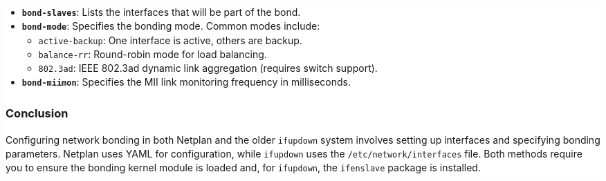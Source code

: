 - **`bond-slaves`**: Lists the interfaces that will be part of the bond.
- **`bond-mode`**: Specifies the bonding mode. Common modes include:
  - `active-backup`: One interface is active, others are backup.
  - `balance-rr`: Round-robin mode for load balancing.
  - `802.3ad`: IEEE 802.3ad dynamic link aggregation (requires switch support).
- **`bond-miimon`**: Specifies the MII link monitoring frequency in milliseconds.

### Conclusion

Configuring network bonding in both Netplan and the older `ifupdown` system involves setting up interfaces and specifying bonding parameters. Netplan uses YAML for configuration, while `ifupdown` uses the `/etc/network/interfaces` file. Both methods require you to ensure the bonding kernel module is loaded and, for `ifupdown`, the `ifenslave` package is installed.
